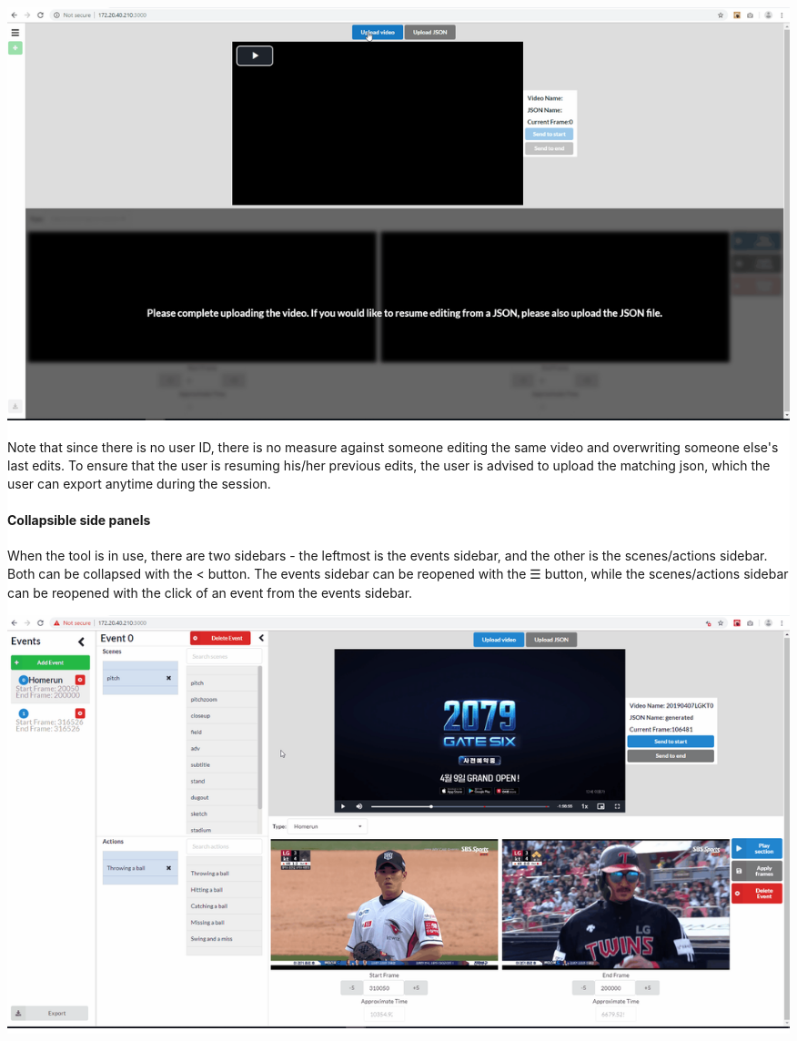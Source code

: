 ![](/gifs/baseballVAnewnorestore.gif)

Note that since there is no user ID, there is no measure against someone editing the same video and overwriting someone else's last edits. To ensure that the user is resuming his/her previous edits, the user is advised to upload the matching json, which the user can export anytime during the session.

#### Collapsible side panels

When the tool is in use, there are two sidebars - the leftmost is the events sidebar, and the other is the scenes/actions sidebar. Both can be collapsed with the < button. The events sidebar can be reopened with the &#9776; button, while the scenes/actions sidebar can be reopened with the click of an event from the events sidebar.

![](./gifs/baseballVAcollapsible.gif)
